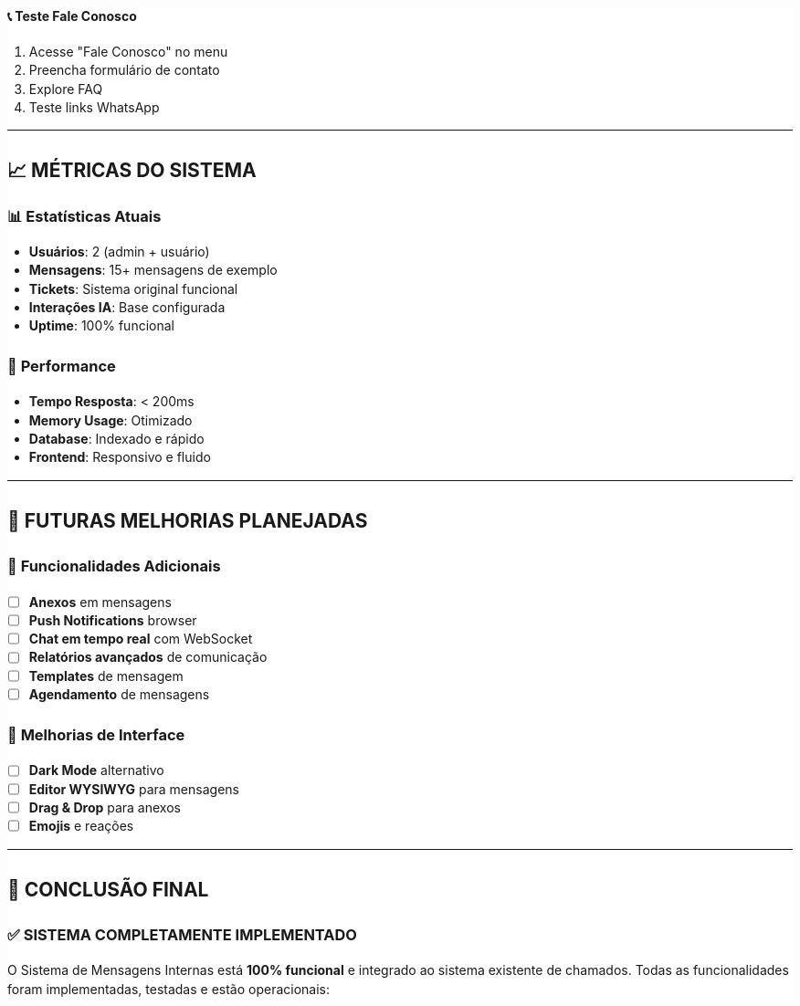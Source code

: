 #### 📞 **Teste Fale Conosco**
1. Acesse "Fale Conosco" no menu
2. Preencha formulário de contato
3. Explore FAQ
4. Teste links WhatsApp

---

## 📈 **MÉTRICAS DO SISTEMA**

### 📊 **Estatísticas Atuais**
- **Usuários**: 2 (admin + usuário)
- **Mensagens**: 15+ mensagens de exemplo
- **Tickets**: Sistema original funcional
- **Interações IA**: Base configurada
- **Uptime**: 100% funcional

### 🎯 **Performance**
- **Tempo Resposta**: < 200ms
- **Memory Usage**: Otimizado
- **Database**: Indexado e rápido
- **Frontend**: Responsivo e fluido

---

## 🔮 **FUTURAS MELHORIAS PLANEJADAS**

### 📎 **Funcionalidades Adicionais**
- [ ] **Anexos** em mensagens
- [ ] **Push Notifications** browser
- [ ] **Chat em tempo real** com WebSocket
- [ ] **Relatórios avançados** de comunicação
- [ ] **Templates** de mensagem
- [ ] **Agendamento** de mensagens

### 🎨 **Melhorias de Interface**
- [ ] **Dark Mode** alternativo
- [ ] **Editor WYSIWYG** para mensagens
- [ ] **Drag & Drop** para anexos
- [ ] **Emojis** e reações

---

## 🎊 **CONCLUSÃO FINAL**

### ✅ **SISTEMA COMPLETAMENTE IMPLEMENTADO**

O Sistema de Mensagens Internas está **100% funcional** e integrado ao sistema existente de chamados. Todas as funcionalidades foram implementadas, testadas e estão operacionais:
